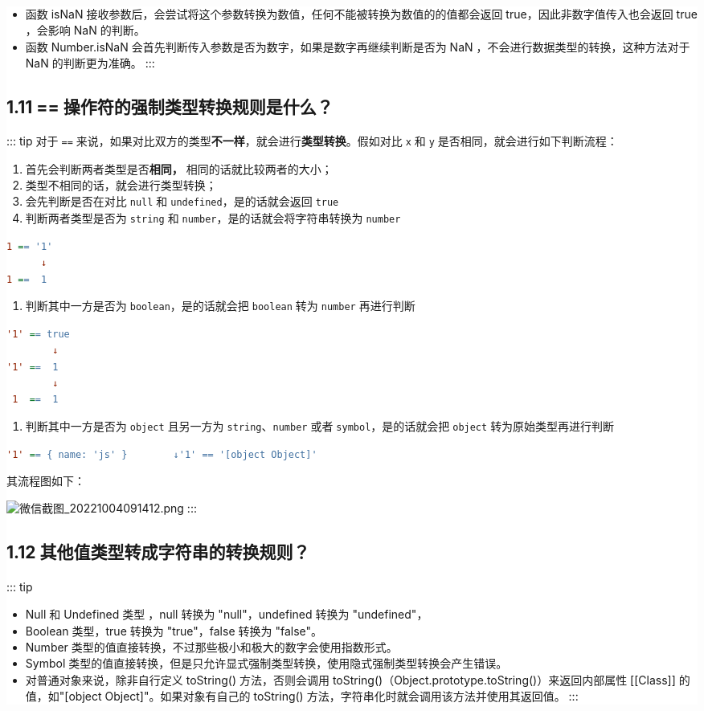 - 函数 isNaN 接收参数后，会尝试将这个参数转换为数值，任何不能被转换为数值的的值都会返回 true，因此非数字值传入也会返回 true ，会影响 NaN 的判断。
- 函数 Number.isNaN 会首先判断传入参数是否为数字，如果是数字再继续判断是否为 NaN ，不会进行数据类型的转换，这种方法对于 NaN 的判断更为准确。
  :::

## 1.11 == 操作符的强制类型转换规则是什么？

::: tip
对于 `==` 来说，如果对比双方的类型**不一样**，就会进行**类型转换**。假如对比 `x` 和 `y` 是否相同，就会进行如下判断流程：

1. 首先会判断两者类型是否**相同，** 相同的话就比较两者的大小；
2. 类型不相同的话，就会进行类型转换；
3. 会先判断是否在对比 `null` 和 `undefined`，是的话就会返回 `true`
4. 判断两者类型是否为 `string` 和 `number`，是的话就会将字符串转换为 `number`

```ini
1 == '1'
      ↓
1 ==  1

```

1. 判断其中一方是否为 `boolean`，是的话就会把 `boolean` 转为 `number` 再进行判断

```ini
'1' == true
        ↓
'1' ==  1
        ↓
 1  ==  1

```

1. 判断其中一方是否为 `object` 且另一方为 `string`、`number` 或者 `symbol`，是的话就会把 `object` 转为原始类型再进行判断

```ini
'1' == { name: 'js' }        ↓'1' == '[object Object]'

```

其流程图如下：

![微信截图_20221004091412.png](https://p9-juejin.byteimg.com/tos-cn-i-k3u1fbpfcp/446f656981cc4acb92f92ef6c57c3686~tplv-k3u1fbpfcp-zoom-in-crop-mark:4536:0:0:0.awebp?)
:::

## 1.12 其他值类型转成字符串的转换规则？

::: tip

- Null 和 Undefined 类型 ，null 转换为 "null"，undefined 转换为 "undefined"，
- Boolean 类型，true 转换为 "true"，false 转换为 "false"。
- Number 类型的值直接转换，不过那些极小和极大的数字会使用指数形式。
- Symbol 类型的值直接转换，但是只允许显式强制类型转换，使用隐式强制类型转换会产生错误。
- 对普通对象来说，除非自行定义 toString() 方法，否则会调用 toString()（Object.prototype.toString()）来返回内部属性 [[Class]] 的值，如"[object Object]"。如果对象有自己的 toString() 方法，字符串化时就会调用该方法并使用其返回值。
  :::
